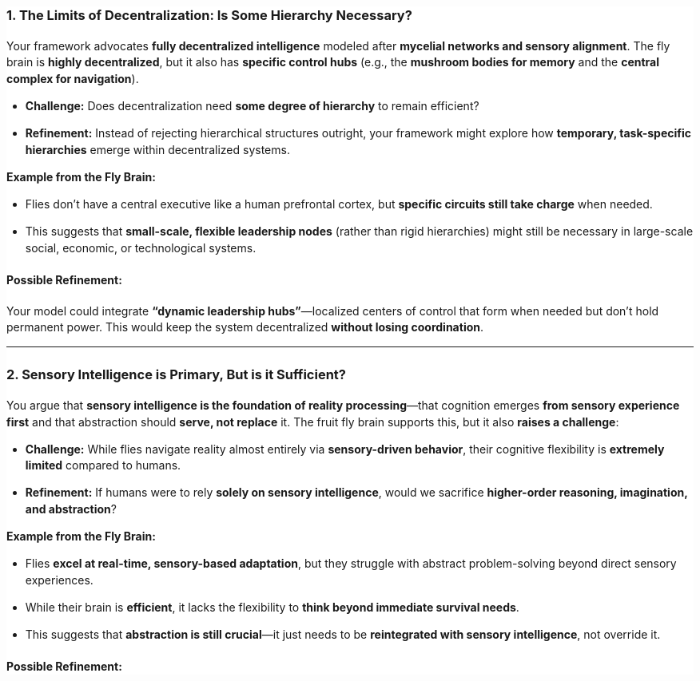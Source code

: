
### **1. The Limits of Decentralization: Is Some Hierarchy Necessary?**

Your framework advocates **fully decentralized intelligence** modeled after **mycelial networks and sensory alignment**. The fly brain is **highly decentralized**, but it also has **specific control hubs** (e.g., the **mushroom bodies for memory** and the **central complex for navigation**).

- **Challenge:** Does decentralization need **some degree of hierarchy** to remain efficient?
    
- **Refinement:** Instead of rejecting hierarchical structures outright, your framework might explore how **temporary, task-specific hierarchies** emerge within decentralized systems.
    

**Example from the Fly Brain:**

- Flies don’t have a central executive like a human prefrontal cortex, but **specific circuits still take charge** when needed.
    
- This suggests that **small-scale, flexible leadership nodes** (rather than rigid hierarchies) might still be necessary in large-scale social, economic, or technological systems.
    

#### **Possible Refinement:**

Your model could integrate **“dynamic leadership hubs”**—localized centers of control that form when needed but don’t hold permanent power. This would keep the system decentralized **without losing coordination**.

---

### **2. Sensory Intelligence is Primary, But is it Sufficient?**

You argue that **sensory intelligence is the foundation of reality processing**—that cognition emerges **from sensory experience first** and that abstraction should **serve, not replace** it. The fruit fly brain supports this, but it also **raises a challenge**:

- **Challenge:** While flies navigate reality almost entirely via **sensory-driven behavior**, their cognitive flexibility is **extremely limited** compared to humans.
    
- **Refinement:** If humans were to rely **solely on sensory intelligence**, would we sacrifice **higher-order reasoning, imagination, and abstraction**?
    

**Example from the Fly Brain:**

- Flies **excel at real-time, sensory-based adaptation**, but they struggle with abstract problem-solving beyond direct sensory experiences.
    
- While their brain is **efficient**, it lacks the flexibility to **think beyond immediate survival needs**.
    
- This suggests that **abstraction is still crucial**—it just needs to be **reintegrated with sensory intelligence**, not override it.
    

#### **Possible Refinement:**
